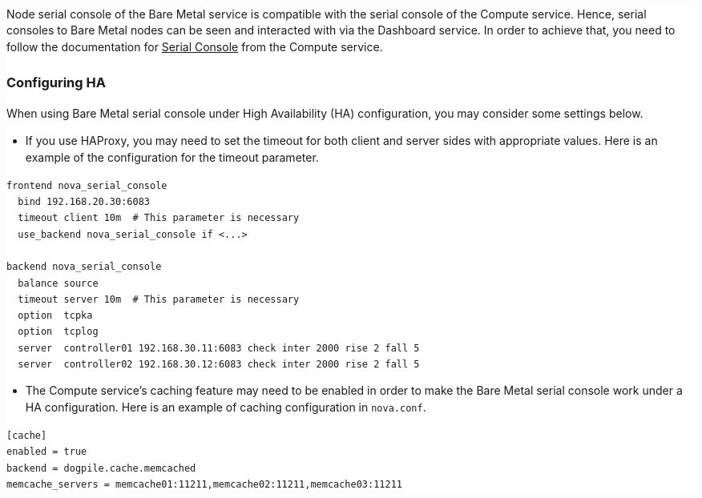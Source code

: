 Node serial console of the Bare Metal service is compatible with the serial console of the Compute service. Hence, serial consoles to Bare Metal nodes can be seen and interacted with via the Dashboard service. In order to achieve that, you need to follow the documentation for [Serial Console](https://docs.openstack.org/nova/zed/admin/remote-console-access.html#serial) from the Compute service.

### Configuring HA

When using Bare Metal serial console under High Availability (HA) configuration, you may consider some settings below.

* If you use HAProxy, you may need to set the timeout for both client and server sides with appropriate values. Here is an example of the configuration for the timeout parameter.

```
frontend nova_serial_console
  bind 192.168.20.30:6083
  timeout client 10m  # This parameter is necessary
  use_backend nova_serial_console if <...>

backend nova_serial_console
  balance source
  timeout server 10m  # This parameter is necessary
  option  tcpka
  option  tcplog
  server  controller01 192.168.30.11:6083 check inter 2000 rise 2 fall 5
  server  controller02 192.168.30.12:6083 check inter 2000 rise 2 fall 5
```

* The Compute service’s caching feature may need to be enabled in order to make the Bare Metal serial console work under a HA configuration. Here is an example of caching configuration in `nova.conf`.

```
[cache]
enabled = true
backend = dogpile.cache.memcached
memcache_servers = memcache01:11211,memcache02:11211,memcache03:11211
```
